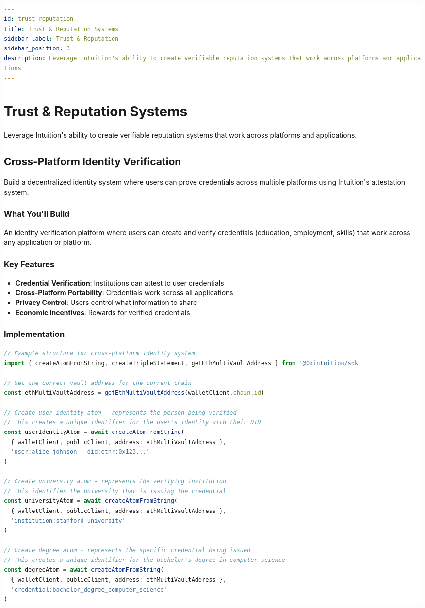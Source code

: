 ```yaml
---
id: trust-reputation
title: Trust & Reputation Systems
sidebar_label: Trust & Reputation
sidebar_position: 3
description: Leverage Intuition's ability to create verifiable reputation systems that work across platforms and applications
---
```


# Trust & Reputation Systems

Leverage Intuition's ability to create verifiable reputation systems that work across platforms and applications.

## Cross-Platform Identity Verification

Build a decentralized identity system where users can prove credentials across multiple platforms using Intuition's attestation system.

### **What You'll Build**

An identity verification platform where users can create and verify credentials (education, employment, skills) that work across any application or platform.

### **Key Features**

- **Credential Verification**: Institutions can attest to user credentials
- **Cross-Platform Portability**: Credentials work across all applications
- **Privacy Control**: Users control what information to share
- **Economic Incentives**: Rewards for verified credentials

### **Implementation**

```typescript
// Example structure for cross-platform identity system
import { createAtomFromString, createTripleStatement, getEthMultiVaultAddress } from '@0xintuition/sdk'

// Get the correct vault address for the current chain
const ethMultiVaultAddress = getEthMultiVaultAddress(walletClient.chain.id)

// Create user identity atom - represents the person being verified
// This creates a unique identifier for the user's identity with their DID
const userIdentityAtom = await createAtomFromString(
  { walletClient, publicClient, address: ethMultiVaultAddress },
  'user:alice_johnson - did:ethr:0x123...'
)

// Create university atom - represents the verifying institution
// This identifies the university that is issuing the credential
const universityAtom = await createAtomFromString(
  { walletClient, publicClient, address: ethMultiVaultAddress },
  'institution:stanford_university'
)

// Create degree atom - represents the specific credential being issued
// This creates a unique identifier for the bachelor's degree in computer science
const degreeAtom = await createAtomFromString(
  { walletClient, publicClient, address: ethMultiVaultAddress },
  'credential:bachelor_degree_computer_science'
)
```
